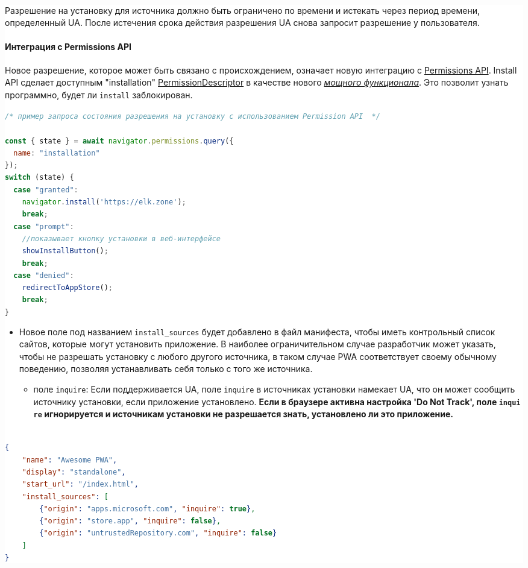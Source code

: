 Разрешение на установку для источника должно быть ограничено по времени и истекать через период времени, определенный UA. После истечения срока действия разрешения UA снова запросит разрешение у пользователя.

#### Интеграция с Permissions API
Новое разрешение, которое может быть связано с происхождением, означает новую интеграцию с [Permissions API](https://www.w3.org/TR/permissions/). Install API сделает доступным "installation" [PermissionDescriptor](https://www.w3.org/TR/permissions/#dom-permissiondescriptor) в качестве нового [*мощного функционала*](https://www.w3.org/TR/permissions/#dfn-specifies-a-powerful-feature). Это позволит узнать программно, будет ли `install` заблокирован.

```javascript
/* пример запроса состояния разрешения на установку с использованием Permission API  */

const { state } = await navigator.permissions.query({
  name: "installation"
});
switch (state) {
  case "granted":
    navigator.install('https://elk.zone');
    break;
  case "prompt":
    //показывает кнопку установки в веб-интерфейсе
    showInstallButton();
    break;
  case "denied":
    redirectToAppStore();
    break;
}
```

* Новое поле под названием `install_sources` будет добавлено в файл манифеста, чтобы иметь контрольный список сайтов, которые могут установить приложение. В наиболее ограничительном случае разработчик может указать, чтобы не разрешать установку с любого другого источника, в таком случае PWA соответствует своему обычному поведению, позволяя устанавливать себя только с того же источника.

    * поле `inquire`: Если поддерживается UA, поле `inquire` в источниках установки намекает UA, что он может сообщить источнику установки, если приложение установлено. **Если в браузере активна настройка 'Do Not Track', поле `inquire` игнорируется и источникам установки не разрешается знать, установлено ли это приложение.**

```json

{
    "name": "Awesome PWA",
    "display": "standalone",
    "start_url": "/index.html",
    "install_sources": [ 
	    {"origin": "apps.microsoft.com", "inquire": true},
	    {"origin": "store.app", "inquire": false},
        {"origin": "untrustedRepository.com", "inquire": false}
    ]
}
```
